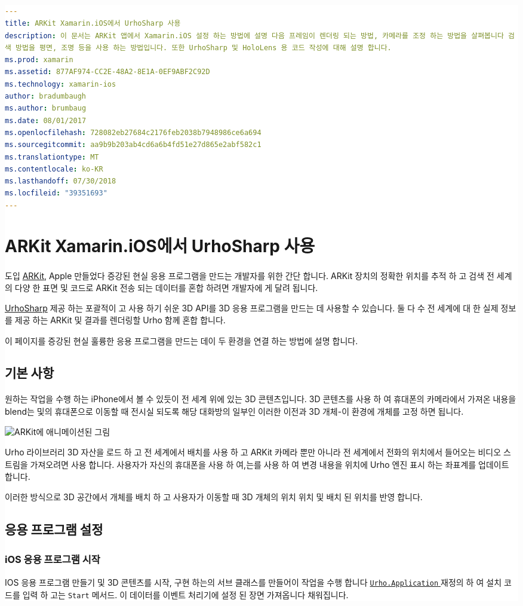 ```yaml
---
title: ARKit Xamarin.iOS에서 UrhoSharp 사용
description: 이 문서는 ARKit 앱에서 Xamarin.iOS 설정 하는 방법에 설명 다음 프레임이 렌더링 되는 방법, 카메라를 조정 하는 방법을 살펴봅니다 검색 방법을 평면, 조명 등을 사용 하는 방법입니다. 또한 UrhoSharp 및 HoloLens 용 코드 작성에 대해 설명 합니다.
ms.prod: xamarin
ms.assetid: 877AF974-CC2E-48A2-8E1A-0EF9ABF2C92D
ms.technology: xamarin-ios
author: bradumbaugh
ms.author: brumbaug
ms.date: 08/01/2017
ms.openlocfilehash: 728082eb27684c2176feb2038b7948986ce6a694
ms.sourcegitcommit: aa9b9b203ab4cd6a6b4fd51e27d865e2abf582c1
ms.translationtype: MT
ms.contentlocale: ko-KR
ms.lasthandoff: 07/30/2018
ms.locfileid: "39351693"
---
```

# <a name="using-arkit-with-urhosharp-in-xamarinios"></a>ARKit Xamarin.iOS에서 UrhoSharp 사용

도입 [ARKit](https://developer.apple.com/arkit/), Apple 만들었다 증강된 현실 응용 프로그램을 만드는 개발자를 위한 간단 합니다. ARKit 장치의 정확한 위치를 추적 하 고 검색 전 세계의 다양 한 표면 및 코드로 ARKit 전송 되는 데이터를 혼합 하려면 개발자에 게 달려 됩니다.

[UrhoSharp](~/graphics-games/urhosharp/index.md) 제공 하는 포괄적이 고 사용 하기 쉬운 3D API를 3D 응용 프로그램을 만드는 데 사용할 수 있습니다.   둘 다 수 전 세계에 대 한 실제 정보를 제공 하는 ARKit 및 결과를 렌더링할 Urho 함께 혼합 합니다.

이 페이지를 증강된 현실 훌륭한 응용 프로그램을 만드는 데이 두 환경을 연결 하는 방법에 설명 합니다.


## <a name="the-basics"></a>기본 사항

원하는 작업을 수행 하는 iPhone에서 볼 수 있듯이 전 세계 위에 있는 3D 콘텐츠입니다.   3D 콘텐츠를 사용 하 여 휴대폰의 카메라에서 가져온 내용을 blend는 및의 휴대폰으로 이동할 때 전시실 되도록 해당 대화방의 일부인 이러한 이전과 3D 개체-이 환경에 개체를 고정 하면 됩니다.

![ARKit에 애니메이션된 그림](urhosharp-images/image1.gif)


Urho 라이브러리 3D 자산을 로드 하 고 전 세계에서 배치를 사용 하 고 ARKit 카메라 뿐만 아니라 전 세계에서 전화의 위치에서 들어오는 비디오 스트림을 가져오려면 사용 합니다.   사용자가 자신의 휴대폰을 사용 하 여,는를 사용 하 여 변경 내용을 위치에 Urho 엔진 표시 하는 좌표계를 업데이트 합니다.

이러한 방식으로 3D 공간에서 개체를 배치 하 고 사용자가 이동할 때 3D 개체의 위치 위치 및 배치 된 위치를 반영 합니다.

## <a name="setting-up-your-application"></a>응용 프로그램 설정

### <a name="ios-application-launch"></a>iOS 응용 프로그램 시작

IOS 응용 프로그램 만들기 및 3D 콘텐츠를 시작, 구현 하는의 서브 클래스를 만들어이 작업을 수행 합니다 [ `Urho.Application` ](https://developer.xamarin.com/api/type/Urho.Application/) 재정의 하 여 설치 코드를 입력 하 고는 `Start` 메서드.  이 데이터를 이벤트 처리기에 설정 된 장면 가져옵니다 채워집니다.
